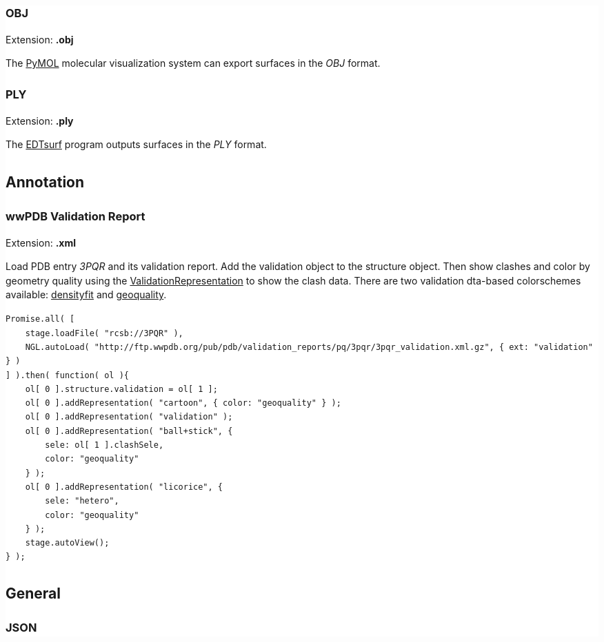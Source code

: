 
### OBJ

Extension: **.obj**

The [PyMOL](http://pymol.org/) molecular visualization system can export surfaces in the *OBJ* format.


### PLY

Extension: **.ply**

The [EDTsurf](http://zhanglab.ccmb.med.umich.edu/EDTSurf/) program outputs surfaces in the *PLY* format.


## Annotation

### wwPDB Validation Report

Extension: **.xml**

Load PDB entry *3PQR* and its validation report. Add the validation object to the structure object. Then show clashes and color by geometry quality using the [ValidationRepresentation](../class/src/representation/validation-representation.js~ValidationRepresentation.html) to show the clash data. There are two validation dta-based colorschemes available: [densityfit](../class/src/color/densityfit-colormaker.js~DensityfitColormaker.html) and [geoquality](../class/src/color/geoquality-colormaker.js~GeoqualityColormaker.html).
```
Promise.all( [
    stage.loadFile( "rcsb://3PQR" ),
    NGL.autoLoad( "http://ftp.wwpdb.org/pub/pdb/validation_reports/pq/3pqr/3pqr_validation.xml.gz", { ext: "validation" } )
] ).then( function( ol ){
    ol[ 0 ].structure.validation = ol[ 1 ];
    ol[ 0 ].addRepresentation( "cartoon", { color: "geoquality" } );
    ol[ 0 ].addRepresentation( "validation" );
    ol[ 0 ].addRepresentation( "ball+stick", {
        sele: ol[ 1 ].clashSele,
        color: "geoquality"
    } );
    ol[ 0 ].addRepresentation( "licorice", {
        sele: "hetero",
        color: "geoquality"
    } );
    stage.autoView();
} );
```


## General

### JSON
